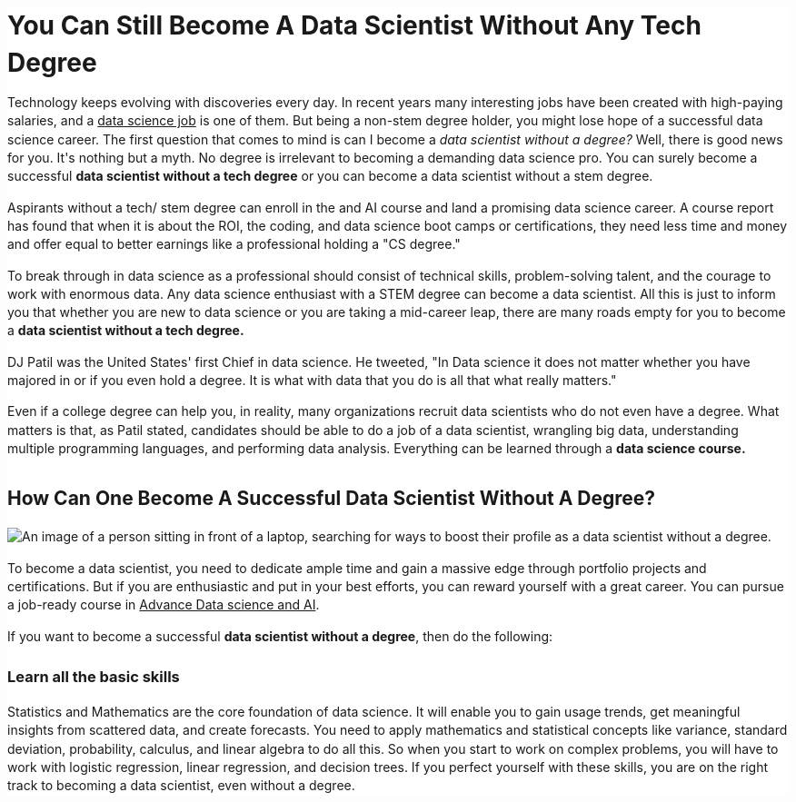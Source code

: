 


<span style=" font-weight:bold; font-size:28px">You Can Still Become A Data Scientist Without Any Tech Degree</span>

Technology keeps evolving with discoveries every day. In recent years many interesting jobs have been created with high-paying salaries, and a <a href="https://blog.learnbay.co/different-job-roles-after-a-data-science-course" target="_blank">data science job</a> is one of them. But being a non-stem degree holder, you might lose hope of a successful data science career. The first question that comes to mind is can I become a _data scientist without a degree?_ Well, there is good news for you. It's nothing but a myth. No degree is irrelevant to becoming a demanding data science pro. You can surely become a successful **data scientist without a tech degree** or you can become a data scientist without a stem degree.

Aspirants without a tech/ stem degree can enroll in the <a href="https://www.learnbay.co/data-science-ai-for-managers" target="_blank"></a> and AI course and land a promising data science career. A course report has found that when it is about the ROI, the coding, and data science boot camps or certifications, they need less time and money and offer equal to better earnings like a professional holding a "CS degree."

To break through in data science as a professional should consist of technical skills, problem-solving talent, and the courage to work with enormous data. Any data science enthusiast with a STEM degree can become a data scientist. All this is just to inform you that whether you are new to data science or you are taking a mid-career leap, there are many roads empty for you to become a **data scientist without a tech degree.**


DJ Patil was the United States' first Chief in data science. He tweeted, "In Data science it does not matter whether you have majored in or if you even hold a degree. It is what with data that you do is all that what really matters."

Even if a college degree can help you, in reality, many organizations recruit data scientists who do not even have a degree. What matters is that, as Patil stated, candidates should be able to do a job of a data scientist, wrangling big data, understanding multiple programming languages, and performing data analysis. Everything can be learned through a **data science course.**

## **How Can One Become A Successful Data Scientist Without A Degree?**

<Image src="https://learnbay-wb.s3.ap-south-1.amazonaws.com/main-blog/blog/dsc-2.jpg" style="width:100%" class="img" alt="An image of a person sitting in front of a laptop, searching for ways to boost their profile as a data scientist without a degree."/>

To become a data scientist, you need to dedicate ample time and gain a massive edge through portfolio projects and certifications. But if you are enthusiastic and put in your best efforts, you can reward yourself with a great career. You can pursue a job-ready course in <a href="https://www.learnbay.co/advance-data-science-certification-courses" target="_blank">Advance Data science and AI</a>.

If you want to become a successful **data scientist without a degree**, then do the following:

### **Learn all the basic skills**    

Statistics and Mathematics are the core foundation of data science. It will enable you to gain usage trends, get meaningful insights from scattered data, and create forecasts. You need to apply mathematics and statistical concepts like variance, standard deviation, probability, calculus, and linear algebra to do all this. So when you start to work on complex problems, you will have to work with logistic regression, linear regression, and decision trees. If you perfect yourself with these skills, you are on the right track to becoming a data scientist, even without a degree.
